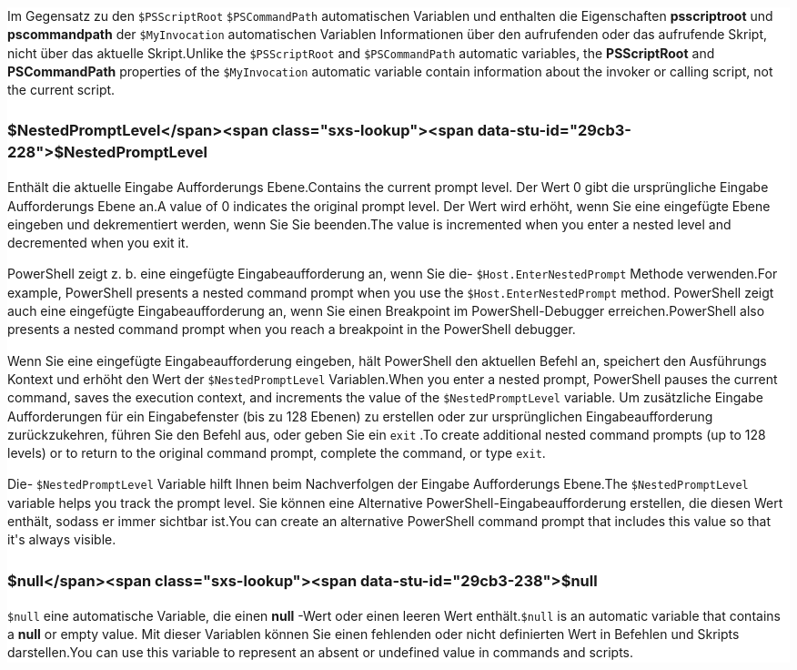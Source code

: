 <span data-ttu-id="29cb3-227">Im Gegensatz zu den `$PSScriptRoot` `$PSCommandPath` automatischen Variablen und enthalten die Eigenschaften **psscriptroot** und **pscommandpath** der `$MyInvocation` automatischen Variablen Informationen über den aufrufenden oder das aufrufende Skript, nicht über das aktuelle Skript.</span><span class="sxs-lookup"><span data-stu-id="29cb3-227">Unlike the `$PSScriptRoot` and `$PSCommandPath` automatic variables, the **PSScriptRoot** and **PSCommandPath** properties of the `$MyInvocation` automatic variable contain information about the invoker or calling script, not the current script.</span></span>

### <a name="nestedpromptlevel"></a><span data-ttu-id="29cb3-228">$NestedPromptLevel</span><span class="sxs-lookup"><span data-stu-id="29cb3-228">$NestedPromptLevel</span></span>

<span data-ttu-id="29cb3-229">Enthält die aktuelle Eingabe Aufforderungs Ebene.</span><span class="sxs-lookup"><span data-stu-id="29cb3-229">Contains the current prompt level.</span></span> <span data-ttu-id="29cb3-230">Der Wert 0 gibt die ursprüngliche Eingabe Aufforderungs Ebene an.</span><span class="sxs-lookup"><span data-stu-id="29cb3-230">A value of 0 indicates the original prompt level.</span></span> <span data-ttu-id="29cb3-231">Der Wert wird erhöht, wenn Sie eine eingefügte Ebene eingeben und dekrementiert werden, wenn Sie Sie beenden.</span><span class="sxs-lookup"><span data-stu-id="29cb3-231">The value is incremented when you enter a nested level and decremented when you exit it.</span></span>

<span data-ttu-id="29cb3-232">PowerShell zeigt z. b. eine eingefügte Eingabeaufforderung an, wenn Sie die- `$Host.EnterNestedPrompt` Methode verwenden.</span><span class="sxs-lookup"><span data-stu-id="29cb3-232">For example, PowerShell presents a nested command prompt when you use the `$Host.EnterNestedPrompt` method.</span></span> <span data-ttu-id="29cb3-233">PowerShell zeigt auch eine eingefügte Eingabeaufforderung an, wenn Sie einen Breakpoint im PowerShell-Debugger erreichen.</span><span class="sxs-lookup"><span data-stu-id="29cb3-233">PowerShell also presents a nested command prompt when you reach a breakpoint in the PowerShell debugger.</span></span>

<span data-ttu-id="29cb3-234">Wenn Sie eine eingefügte Eingabeaufforderung eingeben, hält PowerShell den aktuellen Befehl an, speichert den Ausführungs Kontext und erhöht den Wert der `$NestedPromptLevel` Variablen.</span><span class="sxs-lookup"><span data-stu-id="29cb3-234">When you enter a nested prompt, PowerShell pauses the current command, saves the execution context, and increments the value of the `$NestedPromptLevel` variable.</span></span> <span data-ttu-id="29cb3-235">Um zusätzliche Eingabe Aufforderungen für ein Eingabefenster (bis zu 128 Ebenen) zu erstellen oder zur ursprünglichen Eingabeaufforderung zurückzukehren, führen Sie den Befehl aus, oder geben Sie ein `exit` .</span><span class="sxs-lookup"><span data-stu-id="29cb3-235">To create additional nested command prompts (up to 128 levels) or to return to the original command prompt, complete the command, or type `exit`.</span></span>

<span data-ttu-id="29cb3-236">Die- `$NestedPromptLevel` Variable hilft Ihnen beim Nachverfolgen der Eingabe Aufforderungs Ebene.</span><span class="sxs-lookup"><span data-stu-id="29cb3-236">The `$NestedPromptLevel` variable helps you track the prompt level.</span></span> <span data-ttu-id="29cb3-237">Sie können eine Alternative PowerShell-Eingabeaufforderung erstellen, die diesen Wert enthält, sodass er immer sichtbar ist.</span><span class="sxs-lookup"><span data-stu-id="29cb3-237">You can create an alternative PowerShell command prompt that includes this value so that it's always visible.</span></span>

### <a name="null"></a><span data-ttu-id="29cb3-238">$null</span><span class="sxs-lookup"><span data-stu-id="29cb3-238">$null</span></span>

<span data-ttu-id="29cb3-239">`$null` eine automatische Variable, die einen **null** -Wert oder einen leeren Wert enthält.</span><span class="sxs-lookup"><span data-stu-id="29cb3-239">`$null` is an automatic variable that contains a **null** or empty value.</span></span> <span data-ttu-id="29cb3-240">Mit dieser Variablen können Sie einen fehlenden oder nicht definierten Wert in Befehlen und Skripts darstellen.</span><span class="sxs-lookup"><span data-stu-id="29cb3-240">You can use this variable to represent an absent or undefined value in commands and scripts.</span></span>
